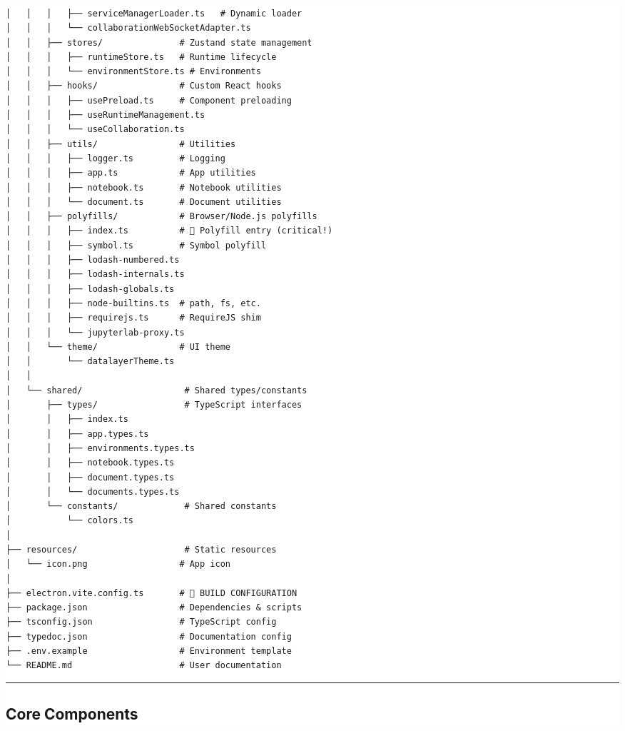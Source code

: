 ```
│   │   │   ├── serviceManagerLoader.ts   # Dynamic loader
│   │   │   └── collaborationWebSocketAdapter.ts
│   │   ├── stores/               # Zustand state management
│   │   │   ├── runtimeStore.ts   # Runtime lifecycle
│   │   │   └── environmentStore.ts # Environments
│   │   ├── hooks/                # Custom React hooks
│   │   │   ├── usePreload.ts     # Component preloading
│   │   │   ├── useRuntimeManagement.ts
│   │   │   └── useCollaboration.ts
│   │   ├── utils/                # Utilities
│   │   │   ├── logger.ts         # Logging
│   │   │   ├── app.ts            # App utilities
│   │   │   ├── notebook.ts       # Notebook utilities
│   │   │   └── document.ts       # Document utilities
│   │   ├── polyfills/            # Browser/Node.js polyfills
│   │   │   ├── index.ts          # 🎯 Polyfill entry (critical!)
│   │   │   ├── symbol.ts         # Symbol polyfill
│   │   │   ├── lodash-numbered.ts
│   │   │   ├── lodash-internals.ts
│   │   │   ├── lodash-globals.ts
│   │   │   ├── node-builtins.ts  # path, fs, etc.
│   │   │   ├── requirejs.ts      # RequireJS shim
│   │   │   └── jupyterlab-proxy.ts
│   │   └── theme/                # UI theme
│   │       └── datalayerTheme.ts
│   │
│   └── shared/                    # Shared types/constants
│       ├── types/                 # TypeScript interfaces
│       │   ├── index.ts
│       │   ├── app.types.ts
│       │   ├── environments.types.ts
│       │   ├── notebook.types.ts
│       │   ├── document.types.ts
│       │   └── documents.types.ts
│       └── constants/             # Shared constants
│           └── colors.ts
│
├── resources/                     # Static resources
│   └── icon.png                  # App icon
│
├── electron.vite.config.ts       # 🎯 BUILD CONFIGURATION
├── package.json                  # Dependencies & scripts
├── tsconfig.json                 # TypeScript config
├── typedoc.json                  # Documentation config
├── .env.example                  # Environment template
└── README.md                     # User documentation
```

---

## Core Components
